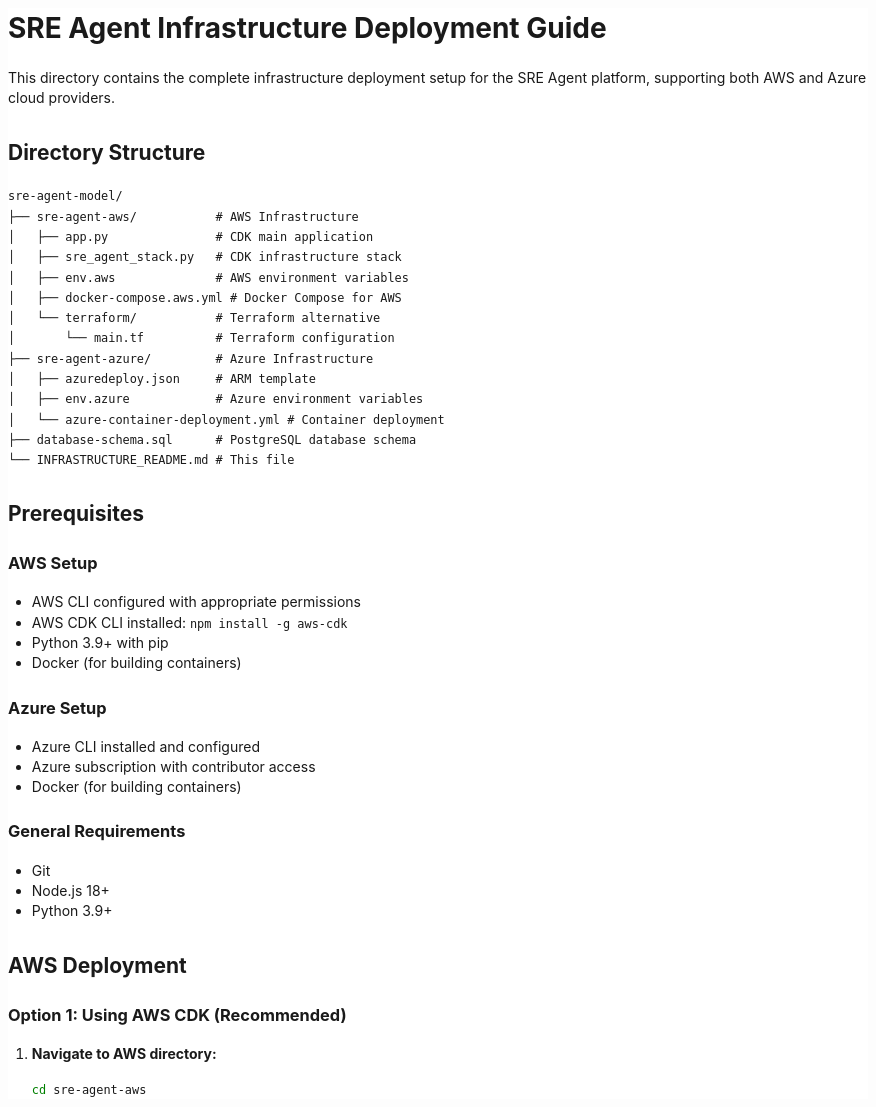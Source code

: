 # SRE Agent Infrastructure Deployment Guide

This directory contains the complete infrastructure deployment setup for the SRE Agent platform, supporting both AWS and Azure cloud providers.

## Directory Structure

```
sre-agent-model/
├── sre-agent-aws/           # AWS Infrastructure
│   ├── app.py               # CDK main application
│   ├── sre_agent_stack.py   # CDK infrastructure stack
│   ├── env.aws              # AWS environment variables
│   ├── docker-compose.aws.yml # Docker Compose for AWS
│   └── terraform/           # Terraform alternative
│       └── main.tf          # Terraform configuration
├── sre-agent-azure/         # Azure Infrastructure
│   ├── azuredeploy.json     # ARM template
│   ├── env.azure            # Azure environment variables
│   └── azure-container-deployment.yml # Container deployment
├── database-schema.sql      # PostgreSQL database schema
└── INFRASTRUCTURE_README.md # This file
```

## Prerequisites

### AWS Setup
- AWS CLI configured with appropriate permissions
- AWS CDK CLI installed: `npm install -g aws-cdk`
- Python 3.9+ with pip
- Docker (for building containers)

### Azure Setup
- Azure CLI installed and configured
- Azure subscription with contributor access
- Docker (for building containers)

### General Requirements
- Git
- Node.js 18+
- Python 3.9+

## AWS Deployment

### Option 1: Using AWS CDK (Recommended)

1. **Navigate to AWS directory:**
   ```bash
   cd sre-agent-aws
   ```
